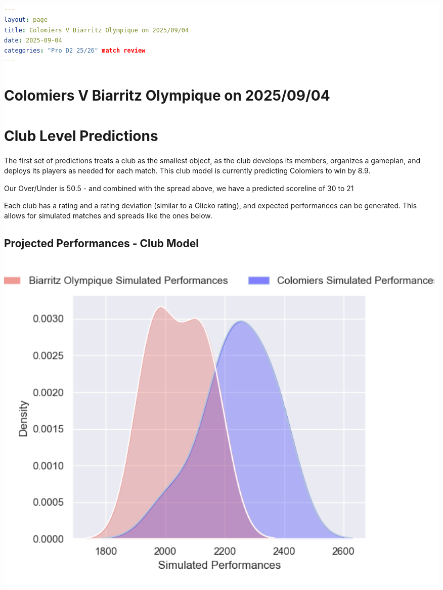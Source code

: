 ```yaml
---  
layout: page  
title: Colomiers V Biarritz Olympique on 2025/09/04  
date: 2025-09-04  
categories: "Pro D2 25/26" match review  
---
```

# Colomiers V Biarritz Olympique on 2025/09/04

# Club Level Predictions


The first set of predictions treats a club as the smallest object, as the club develops its members, organizes a gameplan, and deploys its players as needed for each match. This club model is currently predicting Colomiers to win by 8.9.

Our Over/Under is 50.5 - and combined with the spread above, we have a predicted scoreline of 30 to 21

Each club has a rating and a rating deviation (similar to a Glicko rating), and expected performances can be generated. This allows for simulated matches and spreads like the ones below.
## Projected Performances - Club Model


<p float="left">
<img src="../comp_files/plots/2025-09-04-Colomiers_V_BiarritzOlympique_performances.png" width="99%" />
</p>
